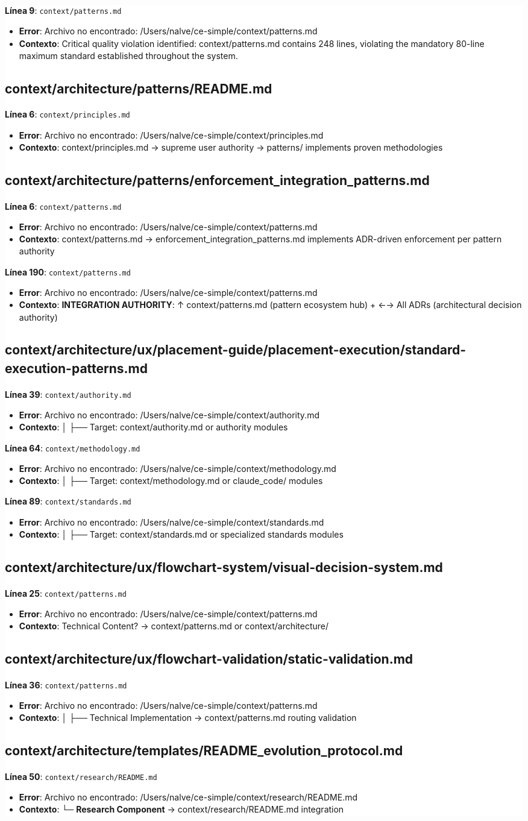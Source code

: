**Línea 9**: `context/patterns.md`
- **Error**: Archivo no encontrado: /Users/nalve/ce-simple/context/patterns.md
- **Contexto**: Critical quality violation identified: context/patterns.md contains 248 lines, violating the mandatory 80-line maximum standard established throughout the system.

## context/architecture/patterns/README.md

**Línea 6**: `context/principles.md`
- **Error**: Archivo no encontrado: /Users/nalve/ce-simple/context/principles.md
- **Contexto**: context/principles.md → supreme user authority → patterns/ implements proven methodologies

## context/architecture/patterns/enforcement_integration_patterns.md

**Línea 6**: `context/patterns.md`
- **Error**: Archivo no encontrado: /Users/nalve/ce-simple/context/patterns.md
- **Contexto**: context/patterns.md → enforcement_integration_patterns.md implements ADR-driven enforcement per pattern authority

**Línea 190**: `context/patterns.md`
- **Error**: Archivo no encontrado: /Users/nalve/ce-simple/context/patterns.md
- **Contexto**: **INTEGRATION AUTHORITY**: ↑ context/patterns.md (pattern ecosystem hub) + ←→ All ADRs (architectural decision authority)

## context/architecture/ux/placement-guide/placement-execution/standard-execution-patterns.md

**Línea 39**: `context/authority.md`
- **Error**: Archivo no encontrado: /Users/nalve/ce-simple/context/authority.md
- **Contexto**: │   ├── Target: context/authority.md or authority modules

**Línea 64**: `context/methodology.md`
- **Error**: Archivo no encontrado: /Users/nalve/ce-simple/context/methodology.md
- **Contexto**: │   ├── Target: context/methodology.md or claude_code/ modules

**Línea 89**: `context/standards.md`
- **Error**: Archivo no encontrado: /Users/nalve/ce-simple/context/standards.md
- **Contexto**: │   ├── Target: context/standards.md or specialized standards modules

## context/architecture/ux/flowchart-system/visual-decision-system.md

**Línea 25**: `context/patterns.md`
- **Error**: Archivo no encontrado: /Users/nalve/ce-simple/context/patterns.md
- **Contexto**: Technical Content? → context/patterns.md or context/architecture/

## context/architecture/ux/flowchart-validation/static-validation.md

**Línea 36**: `context/patterns.md`
- **Error**: Archivo no encontrado: /Users/nalve/ce-simple/context/patterns.md
- **Contexto**: │   ├── Technical Implementation → context/patterns.md routing validation

## context/architecture/templates/README_evolution_protocol.md

**Línea 50**: `context/research/README.md`
- **Error**: Archivo no encontrado: /Users/nalve/ce-simple/context/research/README.md
- **Contexto**: └─ **Research Component** → context/research/README.md integration

